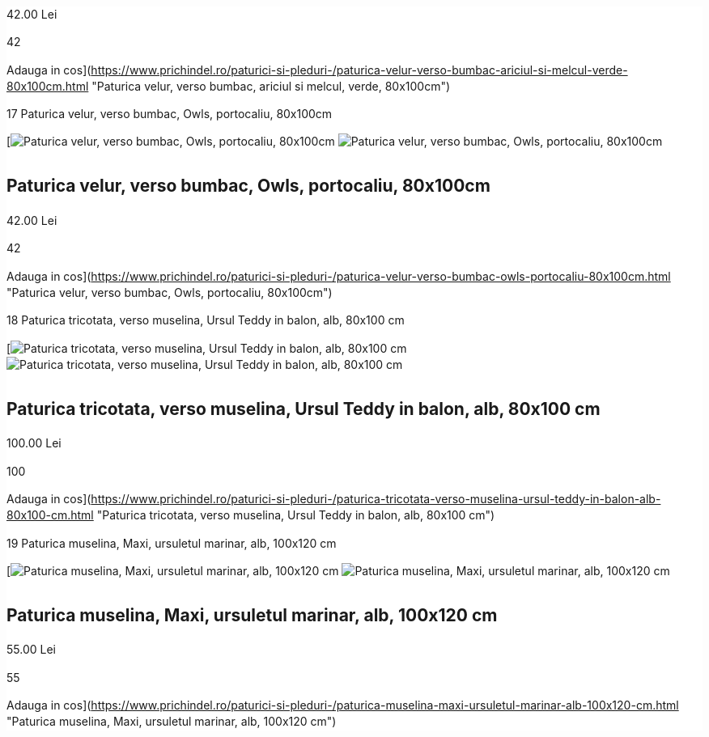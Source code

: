 42.00 Lei

42

Adauga in cos](https://www.prichindel.ro/paturici-si-pleduri-/paturica-velur-verso-bumbac-ariciul-si-melcul-verde-80x100cm.html "Paturica velur, verso bumbac, ariciul si melcul, verde, 80x100cm")

17
 Paturica velur, verso bumbac, Owls, portocaliu, 80x100cm

[![Paturica velur, verso bumbac, Owls, portocaliu, 80x100cm](https://cdn7.avanticart.ro/prichindel.ro/pictures/paturica-velur-verso-bumbac-owls-portocaliu-80x100cm-146633-1.jpeg)
![Paturica velur, verso bumbac, Owls, portocaliu, 80x100cm](https://cdn7.avanticart.ro/prichindel.ro/pictures/paturica-velur-verso-bumbac-owls-portocaliu-80x100cm-146615-1.jpeg)

Paturica velur, verso bumbac, Owls, portocaliu, 80x100cm
--------------------------------------------------------

42.00 Lei

42

Adauga in cos](https://www.prichindel.ro/paturici-si-pleduri-/paturica-velur-verso-bumbac-owls-portocaliu-80x100cm.html "Paturica velur, verso bumbac, Owls, portocaliu, 80x100cm")

18
 Paturica tricotata, verso muselina, Ursul Teddy in balon, alb, 80x100 cm

[![Paturica tricotata, verso muselina, Ursul Teddy in balon, alb, 80x100 cm](https://cdn7.avanticart.ro/prichindel.ro/pictures/paturica-tricotata-verso-muselina-ursul-teddy-in-balon-alb-80x100-cm-146609-1.jpeg)
![Paturica tricotata, verso muselina, Ursul Teddy in balon, alb, 80x100 cm](https://cdn7.avanticart.ro/prichindel.ro/pictures/paturica-tricotata-verso-muselina-ursul-teddy-in-balon-alb-80x100-cm-146612-1.jpeg)

Paturica tricotata, verso muselina, Ursul Teddy in balon, alb, 80x100 cm
------------------------------------------------------------------------

100.00 Lei

100

Adauga in cos](https://www.prichindel.ro/paturici-si-pleduri-/paturica-tricotata-verso-muselina-ursul-teddy-in-balon-alb-80x100-cm.html "Paturica tricotata, verso muselina, Ursul Teddy in balon, alb, 80x100 cm")

19
 Paturica muselina, Maxi, ursuletul marinar, alb, 100x120 cm

[![Paturica muselina, Maxi, ursuletul marinar, alb, 100x120 cm](https://cdn7.avanticart.ro/prichindel.ro/pictures/paturica-muselina-maxi-ursuletul-marinar-alb-100x120-cm-146519-1.jpeg)
![Paturica muselina, Maxi, ursuletul marinar, alb, 100x120 cm](https://cdn7.avanticart.ro/prichindel.ro/pictures/paturica-muselina-maxi-ursuletul-marinar-alb-100x120-cm-146513-1.jpeg)

Paturica muselina, Maxi, ursuletul marinar, alb, 100x120 cm
-----------------------------------------------------------

55.00 Lei

55

Adauga in cos](https://www.prichindel.ro/paturici-si-pleduri-/paturica-muselina-maxi-ursuletul-marinar-alb-100x120-cm.html "Paturica muselina, Maxi, ursuletul marinar, alb, 100x120 cm")
